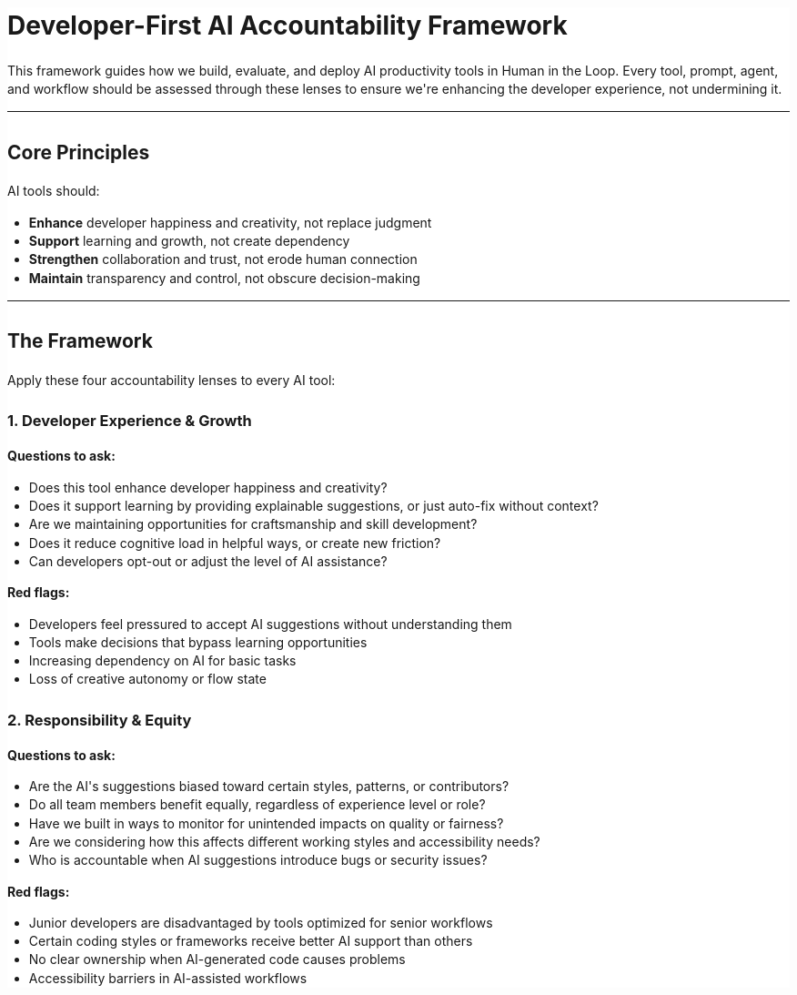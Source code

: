 # Developer-First AI Accountability Framework

This framework guides how we build, evaluate, and deploy AI productivity tools in Human in the Loop. Every tool, prompt, agent, and workflow should be assessed through these lenses to ensure we're enhancing the developer experience, not undermining it.

---

## Core Principles

AI tools should:

- **Enhance** developer happiness and creativity, not replace judgment
- **Support** learning and growth, not create dependency
- **Strengthen** collaboration and trust, not erode human connection
- **Maintain** transparency and control, not obscure decision-making

---

## The Framework

Apply these four accountability lenses to every AI tool:

### 1. Developer Experience & Growth

**Questions to ask:**

- Does this tool enhance developer happiness and creativity?
- Does it support learning by providing explainable suggestions, or just auto-fix without context?
- Are we maintaining opportunities for craftsmanship and skill development?
- Does it reduce cognitive load in helpful ways, or create new friction?
- Can developers opt-out or adjust the level of AI assistance?

**Red flags:**

- Developers feel pressured to accept AI suggestions without understanding them
- Tools make decisions that bypass learning opportunities
- Increasing dependency on AI for basic tasks
- Loss of creative autonomy or flow state

### 2. Responsibility & Equity

**Questions to ask:**

- Are the AI's suggestions biased toward certain styles, patterns, or contributors?
- Do all team members benefit equally, regardless of experience level or role?
- Have we built in ways to monitor for unintended impacts on quality or fairness?
- Are we considering how this affects different working styles and accessibility needs?
- Who is accountable when AI suggestions introduce bugs or security issues?

**Red flags:**

- Junior developers are disadvantaged by tools optimized for senior workflows
- Certain coding styles or frameworks receive better AI support than others
- No clear ownership when AI-generated code causes problems
- Accessibility barriers in AI-assisted workflows
